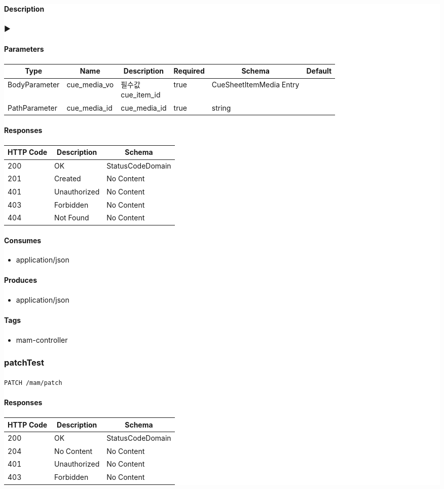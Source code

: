 #### Description

▶

#### Parameters
|Type|Name|Description|Required|Schema|Default|
|----|----|----|----|----|----|
|BodyParameter|cue_media_vo|필수값<br>cue_item_id|true|CueSheetItemMedia Entry||
|PathParameter|cue_media_id|cue_media_id|true|string||


#### Responses
|HTTP Code|Description|Schema|
|----|----|----|
|200|OK|StatusCodeDomain|
|201|Created|No Content|
|401|Unauthorized|No Content|
|403|Forbidden|No Content|
|404|Not Found|No Content|


#### Consumes

* application/json

#### Produces

* application/json

#### Tags

* mam-controller

### patchTest
```
PATCH /mam/patch
```

#### Responses
|HTTP Code|Description|Schema|
|----|----|----|
|200|OK|StatusCodeDomain|
|204|No Content|No Content|
|401|Unauthorized|No Content|
|403|Forbidden|No Content|

